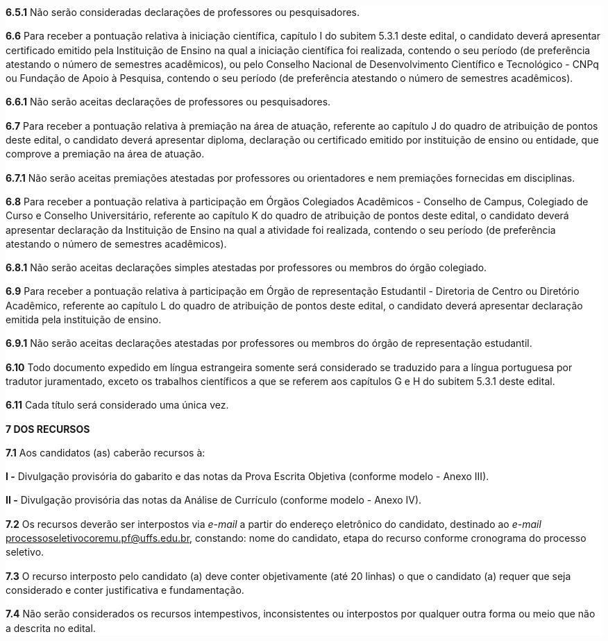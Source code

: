  **6.5.1** Não serão consideradas declarações de professores ou pesquisadores.

 **6.6** Para receber a pontuação relativa à iniciação científica, capítulo I do subitem 5.3.1 deste edital, o candidato deverá apresentar certificado emitido pela Instituição de Ensino na qual a iniciação científica foi realizada, contendo o seu período (de preferência atestando o número de semestres acadêmicos), ou pelo Conselho Nacional de Desenvolvimento Científico e Tecnológico - CNPq ou Fundação de Apoio à Pesquisa, contendo o seu período (de preferência atestando o número de semestres acadêmicos).

 **6.6.1** Não serão aceitas declarações de professores ou pesquisadores.

 **6.7** Para receber a pontuação relativa à premiação na área de atuação, referente ao capítulo J do quadro de atribuição de pontos deste edital, o candidato deverá apresentar diploma, declaração ou certificado emitido por instituição de ensino ou entidade, que comprove a premiação na área de atuação.

 **6.7.1** Não serão aceitas premiações atestadas por professores ou orientadores e nem premiações fornecidas em disciplinas.

 **6.8** Para receber a pontuação relativa à participação em Órgãos Colegiados Acadêmicos - Conselho de Campus, Colegiado de Curso e Conselho Universitário, referente ao capítulo K do quadro de atribuição de pontos deste edital, o candidato deverá apresentar declaração da Instituição de Ensino na qual a atividade foi realizada, contendo o seu período (de preferência atestando o número de semestres acadêmicos).

 **6.8.1** Não serão aceitas declarações simples atestadas por professores ou membros do órgão colegiado.

 **6.9** Para receber a pontuação relativa à participação em Órgão de representação Estudantil - Diretoria de Centro ou Diretório Acadêmico, referente ao capítulo L do quadro de atribuição de pontos deste edital, o candidato deverá apresentar declaração emitida pela instituição de ensino.

 **6.9.1** Não serão aceitas declarações atestadas por professores ou membros do órgão de representação estudantil.

 **6.10** Todo documento expedido em língua estrangeira somente será considerado se traduzido para a língua portuguesa por tradutor juramentado, exceto os trabalhos científicos a que se referem aos capítulos G e H do subitem 5.3.1 deste edital.

 **6.11** Cada título será considerado uma única vez.

  **7 DOS RECURSOS**

 **7.1** Aos candidatos (as) caberão recursos à:

 **I -** Divulgação provisória do gabarito e das notas da Prova Escrita Objetiva (conforme modelo - Anexo III).

 **II -** Divulgação provisória das notas da Análise de Currículo (conforme modelo - Anexo IV).

 **7.2** Os recursos deverão ser interpostos via *e-mail* a partir do endereço eletrônico do candidato, destinado ao *e-mail* [processoseletivocoremu.pf@uffs.edu.br](mailto:processoseletivocoremu.pf@uffs.edu.br), constando: nome do candidato, etapa do recurso conforme cronograma do processo seletivo.

 **7.3** O recurso interposto pelo candidato (a) deve conter objetivamente (até 20 linhas) o que o candidato (a) requer que seja considerado e conter justificativa e fundamentação.

 **7.4** Não serão considerados os recursos intempestivos, inconsistentes ou interpostos por qualquer outra forma ou meio que não a descrita no edital.
